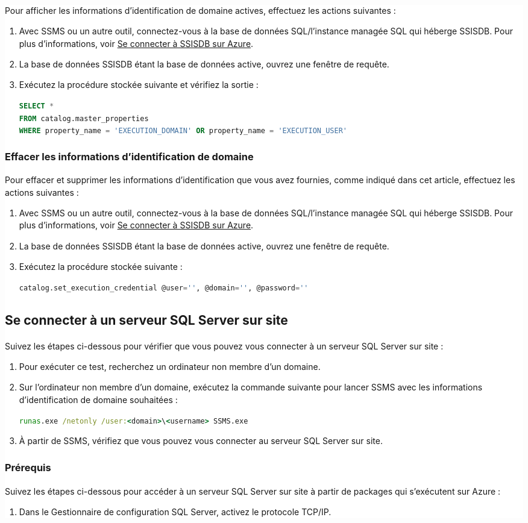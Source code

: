 Pour afficher les informations d’identification de domaine actives, effectuez les actions suivantes :

1. Avec SSMS ou un autre outil, connectez-vous à la base de données SQL/l’instance managée SQL qui héberge SSISDB. Pour plus d’informations, voir [Se connecter à SSISDB sur Azure](/sql/integration-services/lift-shift/ssis-azure-connect-to-catalog-database).

2. La base de données SSISDB étant la base de données active, ouvrez une fenêtre de requête.

3. Exécutez la procédure stockée suivante et vérifiez la sortie :

   ```sql
   SELECT * 
   FROM catalog.master_properties
   WHERE property_name = 'EXECUTION_DOMAIN' OR property_name = 'EXECUTION_USER'
   ```

### <a name="clear-domain-credentials"></a>Effacer les informations d’identification de domaine
Pour effacer et supprimer les informations d’identification que vous avez fournies, comme indiqué dans cet article, effectuez les actions suivantes :

1. Avec SSMS ou un autre outil, connectez-vous à la base de données SQL/l’instance managée SQL qui héberge SSISDB. Pour plus d’informations, voir [Se connecter à SSISDB sur Azure](/sql/integration-services/lift-shift/ssis-azure-connect-to-catalog-database).

2. La base de données SSISDB étant la base de données active, ouvrez une fenêtre de requête.

3. Exécutez la procédure stockée suivante :

   ```sql
   catalog.set_execution_credential @user='', @domain='', @password=''
   ```

## <a name="connect-to-a-sql-server-on-premises"></a>Se connecter à un serveur SQL Server sur site

Suivez les étapes ci-dessous pour vérifier que vous pouvez vous connecter à un serveur SQL Server sur site :

1. Pour exécuter ce test, recherchez un ordinateur non membre d’un domaine.

2. Sur l’ordinateur non membre d’un domaine, exécutez la commande suivante pour lancer SSMS avec les informations d’identification de domaine souhaitées :

   ```cmd
   runas.exe /netonly /user:<domain>\<username> SSMS.exe
   ```

3. À partir de SSMS, vérifiez que vous pouvez vous connecter au serveur SQL Server sur site.

### <a name="prerequisites"></a>Prérequis

Suivez les étapes ci-dessous pour accéder à un serveur SQL Server sur site à partir de packages qui s’exécutent sur Azure :

1.  Dans le Gestionnaire de configuration SQL Server, activez le protocole TCP/IP.
